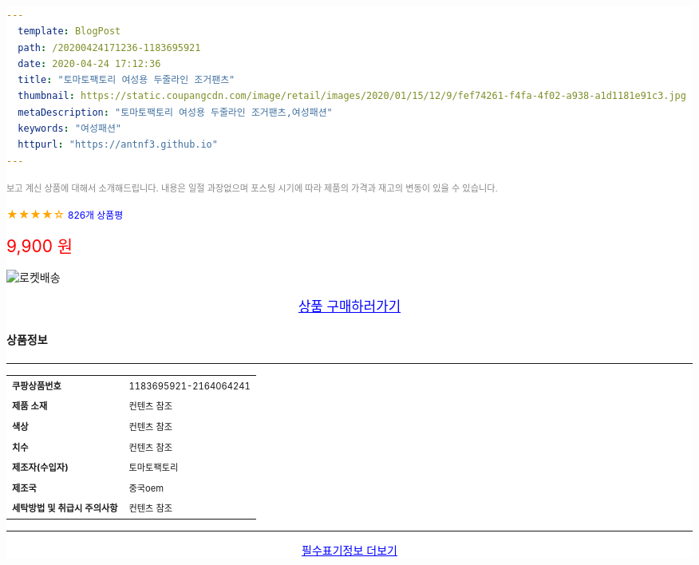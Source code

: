 ```yaml
---
  template: BlogPost
  path: /20200424171236-1183695921
  date: 2020-04-24 17:12:36
  title: "토마토팩토리 여성용 두줄라인 조거팬츠"
  thumbnail: https://static.coupangcdn.com/image/retail/images/2020/01/15/12/9/fef74261-f4fa-4f02-a938-a1d1181e91c3.jpg
  metaDescription: "토마토팩토리 여성용 두줄라인 조거팬츠,여성패션"
  keywords: "여성패션"
  httpurl: "https://antnf3.github.io"
---
```

  
<span style="color: #888;font-size:0.8rem">보고 계신 상품에 대해서 소개해드립니다.
내용은 일절 과장없으며 포스팅 시기에 따라 제품의 가격과 재고의 변동이 있을 수 있습니다.</span>
  
<span style="color: orange;">★★★★☆</span> <span style="color: blue;font-size: 0.85rem;">826개 상품평</span>

<span style="font-size: 0.9rem"></span> 

<span style="color: red;font-size: 1.5rem;">9,900 원</span>

![로켓배송](https://postfiles.pstatic.net/MjAyMDA0MTBfMjcz/MDAxNTg2NDQ1OTAwMDc5.1T-Iy6-X12_V8iyof2OtSqUCu6urPUUOnjG41kbMy_kg.c1eqxaGayJ1XX0TGV24QXbZg9dvQ9C_dYZx39G_Z7Wog.PNG.cigshop2/rocket_logo.png?type=w773)

<p align="center"><a href="http://me2.do/53YxTZbd" style="font-size: 1.2rem; color: blue;">상품 구매하러가기</a></p>

#### 상품정보

---

|                  |                       |
| ---------------- | --------------------- |
| **<span style="font-size:0.8rem;">쿠팡상품번호</span>** | <span style="font-size:0.8rem;">1183695921-2164064241</span> |
| **<span style="font-size:0.8rem;">제품 소재</span>**    | <span style="font-size:0.8rem;">컨텐츠 참조</span>        |
| **<span style="font-size:0.8rem;">색상</span>**    | <span style="font-size:0.8rem;">컨텐츠 참조</span>        |
| **<span style="font-size:0.8rem;">치수</span>**    | <span style="font-size:0.8rem;">컨텐츠 참조</span>        |
| **<span style="font-size:0.8rem;">제조자(수입자)</span>**    | <span style="font-size:0.8rem;">토마토팩토리</span>        |
| **<span style="font-size:0.8rem;">제조국</span>**    | <span style="font-size:0.8rem;">중국oem</span>        |
| **<span style="font-size:0.8rem;">세탁방법 및 취급시 주의사항</span>**    | <span style="font-size:0.8rem;">컨텐츠 참조</span>        |




---

<p align="center"><a href="http://me2.do/53YxTZbd" style="font-size: 1rem; color: blue;">필수표기정보 더보기</a></p>
